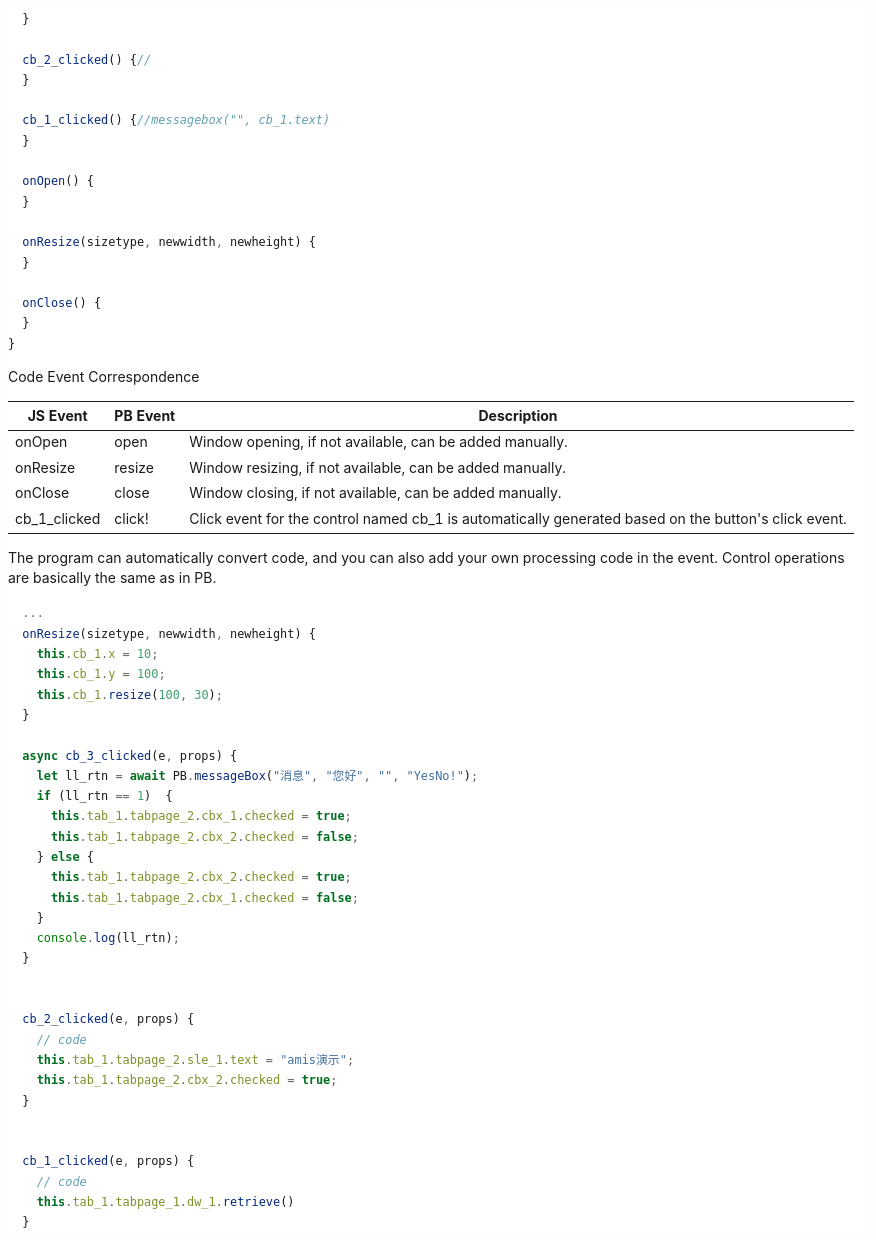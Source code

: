 ```js
  }

  cb_2_clicked() {//
  }

  cb_1_clicked() {//messagebox("", cb_1.text)
  }

  onOpen() {
  }

  onResize(sizetype, newwidth, newheight) {
  }

  onClose() {
  }
}
```
Code Event Correspondence

|JS Event|PB Event|Description|
| --- | --- | --- |
onOpen|open|Window opening, if not available, can be added manually.
onResize|resize|Window resizing, if not available, can be added manually.
onClose|close|Window closing, if not available, can be added manually.
cb_1_clicked|click!|Click event for the control named cb_1 is automatically generated based on the button's click event.|

The program can automatically convert code, and you can also add your own processing code in the event. Control operations are basically the same as in PB.

```js
  ...
  onResize(sizetype, newwidth, newheight) {
    this.cb_1.x = 10;
    this.cb_1.y = 100;
    this.cb_1.resize(100, 30);
  }

  async cb_3_clicked(e, props) {
    let ll_rtn = await PB.messageBox("消息", "您好", "", "YesNo!");
    if (ll_rtn == 1)  {
      this.tab_1.tabpage_2.cbx_1.checked = true;
      this.tab_1.tabpage_2.cbx_2.checked = false;
    } else {
      this.tab_1.tabpage_2.cbx_2.checked = true;
      this.tab_1.tabpage_2.cbx_1.checked = false;
    }
    console.log(ll_rtn);
  }


  cb_2_clicked(e, props) {
    // code
    this.tab_1.tabpage_2.sle_1.text = "amis演示";
    this.tab_1.tabpage_2.cbx_2.checked = true;
  }


  cb_1_clicked(e, props) {
    // code
    this.tab_1.tabpage_1.dw_1.retrieve()
  }
```
